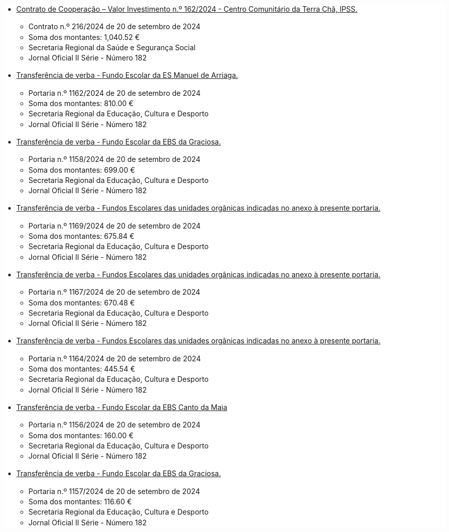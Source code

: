 * [Contrato de Cooperação – Valor Investimento n.º 162/2024 - Centro Comunitário da Terra Chã, IPSS.](https://jo.azores.gov.pt/#/ato/bf0df127-e925-42b3-a4dc-6092db4d437b)
  * Contrato n.º 216/2024 de 20 de setembro de 2024
  * Soma dos montantes: 1,040.52 €
  * Secretaria Regional da Saúde e Segurança Social
  * Jornal Oficial II Série - Número 182

* [Transferência de verba - Fundo Escolar da ES Manuel de Arriaga.](https://jo.azores.gov.pt/#/ato/a9d16031-af71-4b9f-87b9-cc0378f1f252)
  * Portaria n.º 1162/2024 de 20 de setembro de 2024
  * Soma dos montantes: 810.00 €
  * Secretaria Regional da Educação, Cultura e Desporto
  * Jornal Oficial II Série - Número 182

* [Transferência de verba - Fundo Escolar da EBS da Graciosa.](https://jo.azores.gov.pt/#/ato/ce14b25f-1d4a-4985-acd4-aa984209ed15)
  * Portaria n.º 1158/2024 de 20 de setembro de 2024
  * Soma dos montantes: 699.00 €
  * Secretaria Regional da Educação, Cultura e Desporto
  * Jornal Oficial II Série - Número 182

* [Transferência de verba - Fundos Escolares das unidades orgânicas indicadas no anexo à presente portaria.](https://jo.azores.gov.pt/#/ato/d4a3ce6b-e91f-4726-90bf-ed4edaa6b2d2)
  * Portaria n.º 1169/2024 de 20 de setembro de 2024
  * Soma dos montantes: 675.84 €
  * Secretaria Regional da Educação, Cultura e Desporto
  * Jornal Oficial II Série - Número 182

* [Transferência de verba - Fundos Escolares das unidades orgânicas indicadas no anexo à presente portaria.](https://jo.azores.gov.pt/#/ato/8c583b29-05ea-4924-ba0a-1653933eb64f)
  * Portaria n.º 1167/2024 de 20 de setembro de 2024
  * Soma dos montantes: 670.48 €
  * Secretaria Regional da Educação, Cultura e Desporto
  * Jornal Oficial II Série - Número 182

* [Transferência de verba - Fundos Escolares das unidades orgânicas indicadas no anexo à presente portaria.](https://jo.azores.gov.pt/#/ato/64e6e168-aef0-4c3a-8925-45d7b8dc2562)
  * Portaria n.º 1164/2024 de 20 de setembro de 2024
  * Soma dos montantes: 445.54 €
  * Secretaria Regional da Educação, Cultura e Desporto
  * Jornal Oficial II Série - Número 182

* [Transferência de verba - Fundo Escolar da EBS Canto da Maia](https://jo.azores.gov.pt/#/ato/6f141a99-b314-44c0-89a2-71f4bb7242b3)
  * Portaria n.º 1156/2024 de 20 de setembro de 2024
  * Soma dos montantes: 160.00 €
  * Secretaria Regional da Educação, Cultura e Desporto
  * Jornal Oficial II Série - Número 182

* [Transferência de verba - Fundo Escolar da EBS da Graciosa.](https://jo.azores.gov.pt/#/ato/1879b8fd-34ef-4fb4-b608-d5f707cc3bc5)
  * Portaria n.º 1157/2024 de 20 de setembro de 2024
  * Soma dos montantes: 116.60 €
  * Secretaria Regional da Educação, Cultura e Desporto
  * Jornal Oficial II Série - Número 182
